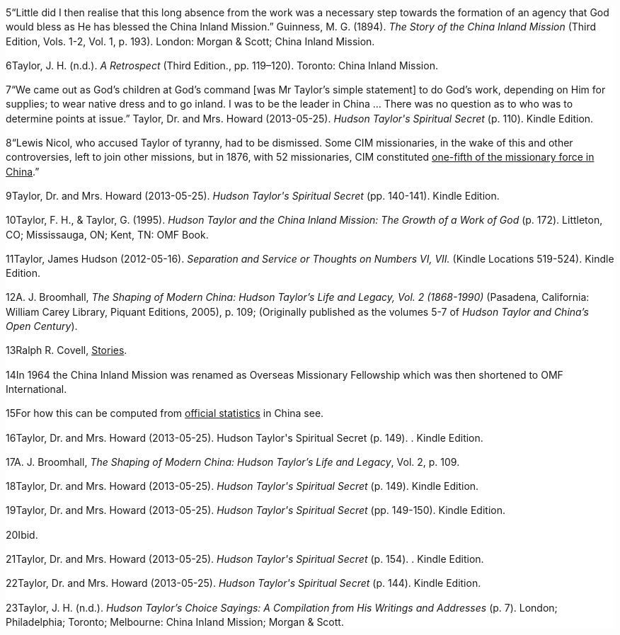 5“Little did I then realise that this long absence from the work was a necessary step towards the formation of an agency that God would bless as He has blessed the China Inland Mission.” Guinness, M. G. (1894). _The Story of the China Inland Mission_ (Third Edition, Vols. 1-2, Vol. 1, p. 193). London: Morgan & Scott; China Inland Mission.

6Taylor, J. H. (n.d.). _A Retrospect_ (Third Edition., pp. 119–120). Toronto: China Inland Mission.

7“We came out as God’s children at God’s command \[was Mr Taylor’s simple statement\] to do God’s work, depending on Him for supplies; to wear native dress and to go inland. I was to be the leader in China … There was no question as to who was to determine points at issue.” Taylor, Dr. and Mrs. Howard (2013-05-25). _Hudson Taylor's Spiritual Secret_ (p. 110). Kindle Edition.

8“Lewis Nicol, who accused Taylor of tyranny, had to be dismissed. Some CIM missionaries, in the wake of this and other controversies, left to join other missions, but in 1876, with 52 missionaries, CIM constituted [one-fifth of the missionary force in China](http://www.christianitytoday.com/ch/131christians/missionaries/htaylor.html?start=2).”

9Taylor, Dr. and Mrs. Howard (2013-05-25). _Hudson Taylor's Spiritual Secret_ (pp. 140-141). Kindle Edition.

10Taylor, F. H., & Taylor, G. (1995). _Hudson Taylor and the China Inland Mission: The Growth of a Work of God_ (p. 172). Littleton, CO; Mississauga, ON; Kent, TN: OMF Book.

11Taylor, James Hudson (2012-05-16). _Separation and Service or Thoughts on Numbers VI, VII._ (Kindle Locations 519-524). Kindle Edition.

12A. J. Broomhall, _The Shaping of Modern China: Hudson Taylor’s Life and Legacy, Vol. 2 (1868-1990)_ (Pasadena, California: William Carey Library, Piquant Editions, 2005), p. 109; (Originally published as the volumes 5-7 of _Hudson Taylor and China’s Open Century_).

13Ralph R. Covell, [Stories](http://www.bdcconline.net/en/stories/t/taylor-james-hudson.php).

14In 1964 the China Inland Mission was renamed as Overseas Missionary Fellowship which was then shortened to OMF International.

15For how this can be computed from [official statistics](http://www.billionbibles.org/china/how-many-christians-in-china.html) in China see.

16Taylor, Dr. and Mrs. Howard (2013-05-25). Hudson Taylor's Spiritual Secret (p. 149). . Kindle Edition.

17A. J. Broomhall, _The Shaping of Modern China: Hudson Taylor’s Life and Legacy_, Vol. 2, p. 109.

18Taylor, Dr. and Mrs. Howard (2013-05-25). _Hudson Taylor's Spiritual Secret_ (p. 149). Kindle Edition.

19Taylor, Dr. and Mrs. Howard (2013-05-25). _Hudson Taylor's Spiritual Secret_ (pp. 149-150). Kindle Edition.

20Ibid.

21Taylor, Dr. and Mrs. Howard (2013-05-25). _Hudson Taylor's Spiritual Secret_ (p. 154). . Kindle Edition.

22Taylor, Dr. and Mrs. Howard (2013-05-25). _Hudson Taylor's Spiritual Secret_ (p. 144). Kindle Edition.

23Taylor, J. H. (n.d.). _Hudson Taylor’s Choice Sayings: A Compilation from His Writings and Addresses_ (p. 7). London; Philadelphia; Toronto; Melbourne: China Inland Mission; Morgan & Scott.
